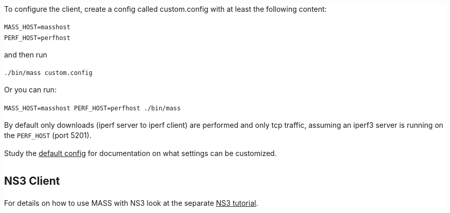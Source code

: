 To configure the client, create a config called custom.config with
at least the following content:
```
MASS_HOST=masshost
PERF_HOST=perfhost
```
and then run
```
./bin/mass custom.config
```
Or you can run:
```
MASS_HOST=masshost PERF_HOST=perfhost ./bin/mass
```

By default only downloads (iperf server to iperf client) are performed and only tcp
traffic, assuming an iperf3 server is running on the `PERF_HOST` (port 5201).

Study the [default config](bin/default.config) for documentation
on what settings can be customized.

## NS3 Client
For details on how to use MASS with NS3 look at the separate [NS3 tutorial](ns3/README.md).
